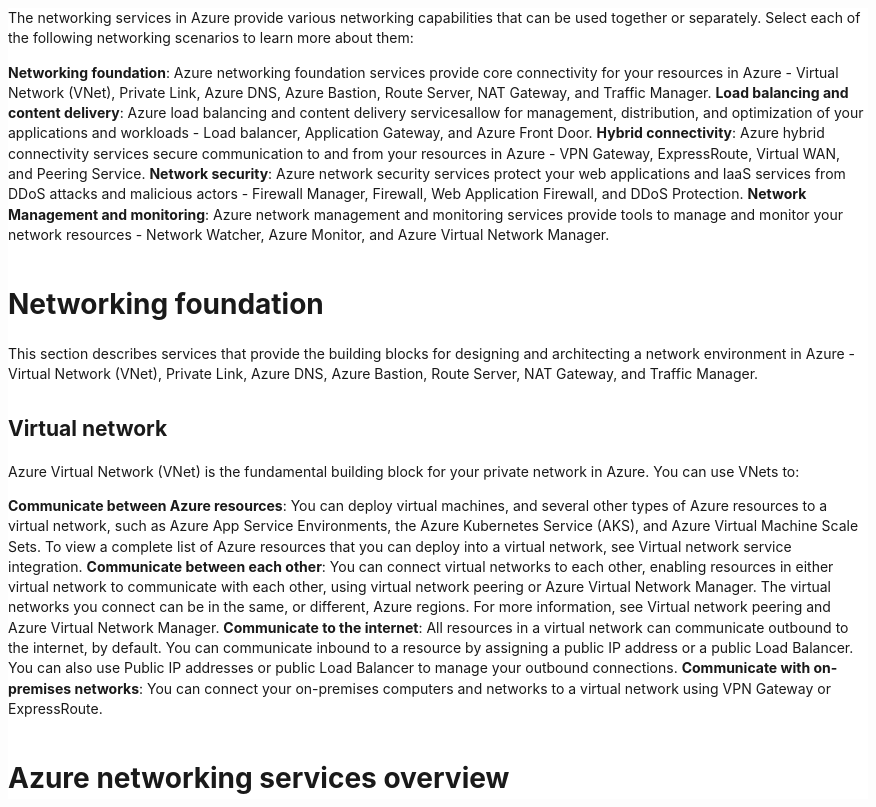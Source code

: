 The networking services in Azure provide various networking capabilities that can be used together or
separately. Select each of the following networking scenarios to learn more about them:

**Networking foundation**: Azure networking foundation services provide core connectivity
for your resources in Azure - Virtual Network (VNet), Private Link, Azure DNS, Azure
Bastion, Route Server, NAT Gateway, and Traffic Manager.
**Load balancing and content delivery**: Azure load balancing and content delivery
servicesallow for management, distribution, and optimization of your applications and
workloads - Load balancer, Application Gateway, and Azure Front Door.
**Hybrid connectivity**: Azure hybrid connectivity services secure communication to and
from your resources in Azure - VPN Gateway, ExpressRoute, Virtual WAN, and Peering
Service.
**Network security**: Azure network security services protect your web applications and IaaS
services from DDoS attacks and malicious actors - Firewall Manager, Firewall, Web
Application Firewall, and DDoS Protection.
**Network Management and monitoring**: Azure network management and monitoring
services provide tools to manage and monitor your network resources - Network Watcher,
Azure Monitor, and Azure Virtual Network Manager.

# **Networking foundation**

This section describes services that provide the building blocks for designing and architecting a
network environment in Azure - Virtual Network (VNet), Private Link, Azure DNS, Azure Bastion,
Route Server, NAT Gateway, and Traffic Manager.

## **Virtual network**

Azure Virtual Network (VNet) is the fundamental building block for your private network in Azure.
You can use VNets to:

**Communicate between Azure resources**: You can deploy virtual machines, and several
other types of Azure resources to a virtual network, such as Azure App Service
Environments, the Azure Kubernetes Service (AKS), and Azure Virtual Machine Scale Sets.
To view a complete list of Azure resources that you can deploy into a virtual network, see
Virtual network service integration.
**Communicate between each other**: You can connect virtual networks to each other,
enabling resources in either virtual network to communicate with each other, using virtual
network peering or Azure Virtual Network Manager. The virtual networks you connect can
be in the same, or different, Azure regions. For more information, see Virtual network
peering and Azure Virtual Network Manager.
**Communicate to the internet**: All resources in a virtual network can communicate
outbound to the internet, by default. You can communicate inbound to a resource by
assigning a public IP address or a public Load Balancer. You can also use Public IP
addresses or public Load Balancer to manage your outbound connections.
**Communicate with on-premises networks**: You can connect your on-premises computers
and networks to a virtual network using VPN Gateway or ExpressRoute.

# **Azure networking services overview**
